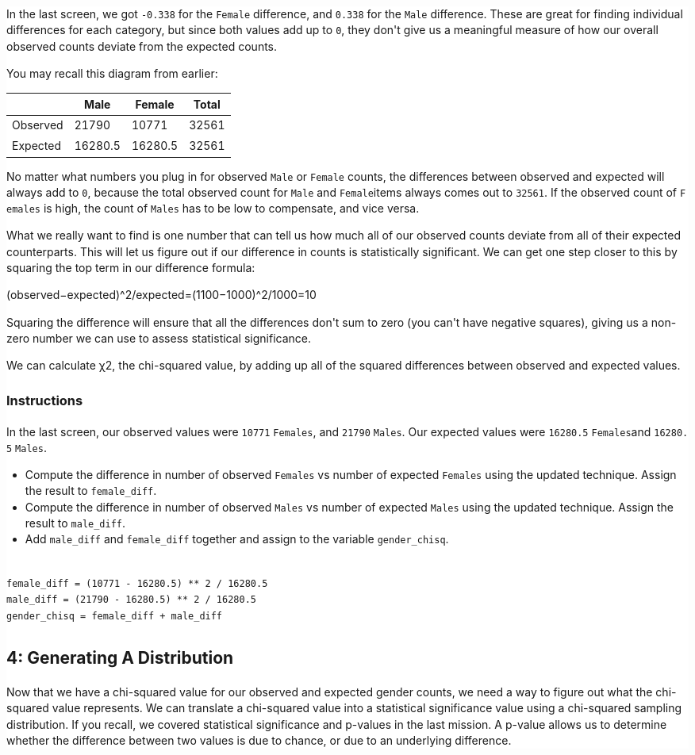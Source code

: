 In the last screen, we got `-0.338` for the `Female` difference, and `0.338` for the `Male` difference. These are great for finding individual differences for each category, but since both values add up to `0`, they don't give us a meaningful measure of how our overall observed counts deviate from the expected counts.

You may recall this diagram from earlier:

|          | Male    | Female  | Total |
| -------- | ------- | ------- | ----- |
| Observed | 21790   | 10771   | 32561 |
| Expected | 16280.5 | 16280.5 | 32561 |

No matter what numbers you plug in for observed `Male` or `Female` counts, the differences between observed and expected will always add to `0`, because the total observed count for `Male` and `Female`items always comes out to `32561`. If the observed count of `Females` is high, the count of `Males` has to be low to compensate, and vice versa.

What we really want to find is one number that can tell us how much all of our observed counts deviate from all of their expected counterparts. This will let us figure out if our difference in counts is statistically significant. We can get one step closer to this by squaring the top term in our difference formula:

(observed−expected)^2/expected=(1100−1000)^2/1000=10

Squaring the difference will ensure that all the differences don't sum to zero (you can't have negative squares), giving us a non-zero number we can use to assess statistical significance.

We can calculate χ2, the chi-squared value, by adding up all of the squared differences between observed and expected values.

### Instructions

In the last screen, our observed values were `10771` `Females`, and `21790` `Males`. Our expected values were `16280.5` `Females`and `16280.5` `Males`.

- Compute the difference in number of observed `Females` vs number of expected `Females` using the updated technique. Assign the result to `female_diff`.
- Compute the difference in number of observed `Males` vs number of expected `Males` using the updated technique. Assign the result to `male_diff`.
- Add `male_diff` and `female_diff` together and assign to the variable `gender_chisq`.

```

female_diff = (10771 - 16280.5) ** 2 / 16280.5
male_diff = (21790 - 16280.5) ** 2 / 16280.5
gender_chisq = female_diff + male_diff
```

## 4: Generating A Distribution

Now that we have a chi-squared value for our observed and expected gender counts, we need a way to figure out what the chi-squared value represents. We can translate a chi-squared value into a statistical significance value using a chi-squared sampling distribution. If you recall, we covered statistical significance and p-values in the last mission. A p-value allows us to determine whether the difference between two values is due to chance, or due to an underlying difference.
